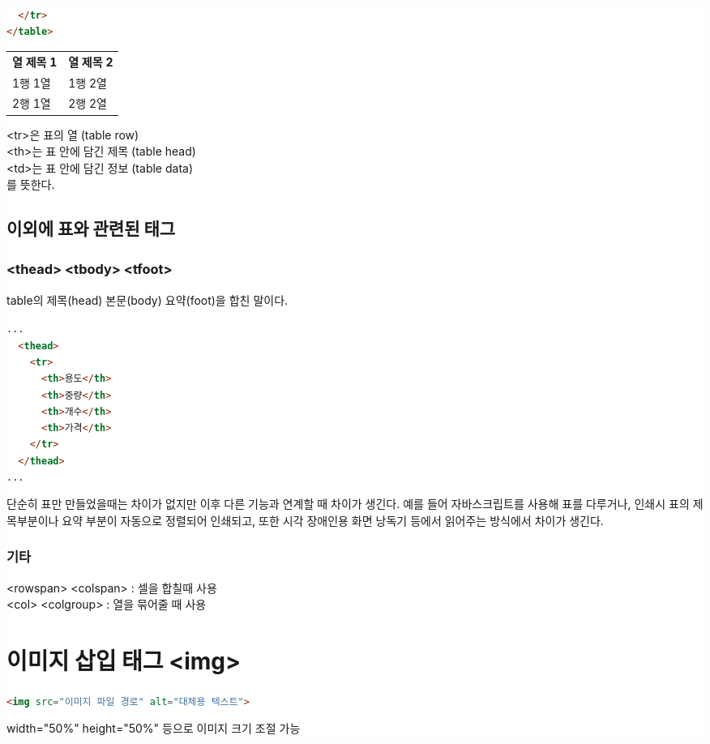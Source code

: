 ```HTML
  </tr>
</table>
```
<table>
  <tr>
    <th>열 제목 1 </th>
    <th>열 제목 2 </th>
  </tr>
  <tr>
    <td>1행 1열</td>
    <td>1행 2열</td>
  </tr>
  <tr>
    <td>2행 1열</td>
    <td>2행 2열</td>
  </tr>
</table>  

\<tr>은 표의 열 (table row)  
\<th>는 표 안에 담긴 제목 (table head)    
\<td>는 표 안에 담긴 정보 (table data)  
를 뜻한다.  

## 이외에 표와 관련된 태그

### \<thead> \<tbody> \<tfoot>  
table의 제목(head) 본문(body) 요약(foot)을 합친 말이다. 
```HTML
...
  <thead>
    <tr>
      <th>용도</th>
      <th>중량</th>
      <th>개수</th>
      <th>가격</th>
    </tr>
  </thead>
...
```
단순히 표만 만들었을때는 차이가 없지만 이후 다른 기능과 연계할 때 차이가 생긴다. 예를 들어 자바스크립트를 사용해 표를 다루거나, 인쇄시 표의 제목부분이나 요약 부분이 자동으로 정렬되어 인쇄되고, 또한 시각 장애인용 화면 낭독기 등에서 읽어주는 방식에서 차이가 생긴다. 
   
### 기타
\<rowspan> \<colspan> : 셀을 합칠때 사용  
\<col> \<colgroup> : 열을 묶어줄 때 사용  
  
  
  
# 이미지 삽입 태그 \<img>
```HTML
<img src="이미지 파일 경로" alt="대체용 텍스트">
```
width="50%" height="50%" 등으로 이미지 크기 조절 가능
